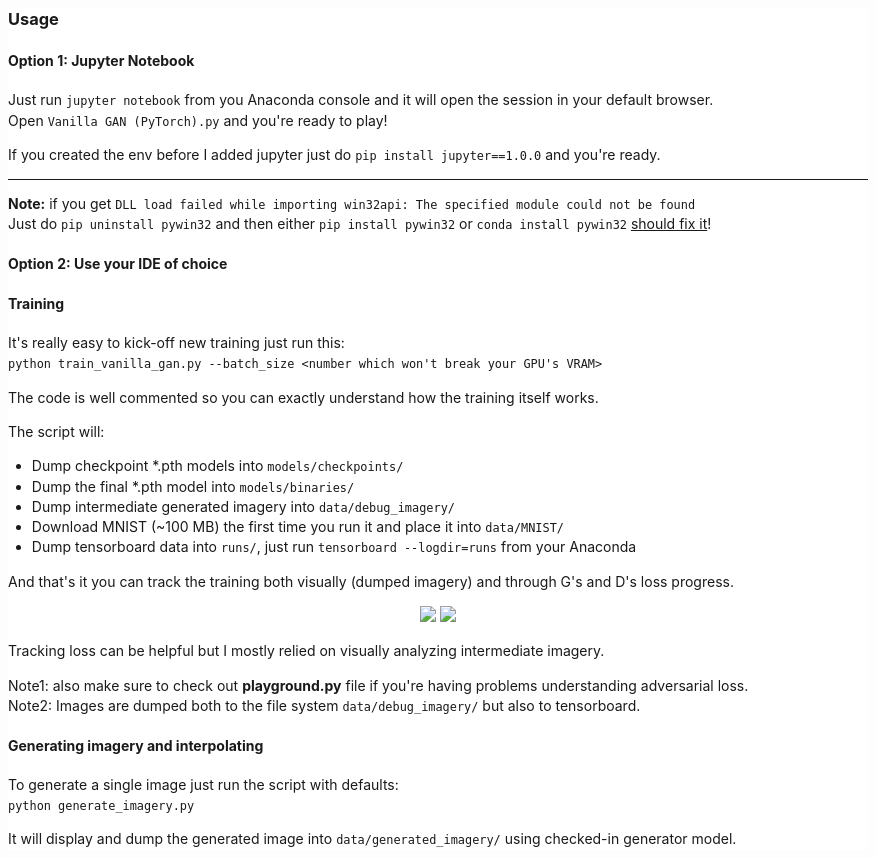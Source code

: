 ### Usage

#### Option 1: Jupyter Notebook

Just run `jupyter notebook` from you Anaconda console and it will open the session in your default browser. <br/>
Open `Vanilla GAN (PyTorch).py` and you're ready to play! <br/>

If you created the env before I added jupyter just do `pip install jupyter==1.0.0` and you're ready.

---

**Note:** if you get `DLL load failed while importing win32api: The specified module could not be found` <br/>
Just do `pip uninstall pywin32` and then either `pip install pywin32` or `conda install pywin32` [should fix it](https://github.com/jupyter/notebook/issues/4980)!

#### Option 2: Use your IDE of choice

#### Training

It's really easy to kick-off new training just run this: <br/>
`python train_vanilla_gan.py --batch_size <number which won't break your GPU's VRAM>`

The code is well commented so you can exactly understand how the training itself works. <br/>

The script will:
* Dump checkpoint *.pth models into `models/checkpoints/`
* Dump the final *.pth model into `models/binaries/`
* Dump intermediate generated imagery into `data/debug_imagery/`
* Download MNIST (~100 MB) the first time you run it and place it into `data/MNIST/`
* Dump tensorboard data into `runs/`, just run `tensorboard --logdir=runs` from your Anaconda

And that's it you can track the training both visually (dumped imagery) and through G's and D's loss progress.

<p align="center">
<img src="data/examples/intermediate_imagery.PNG" height="250"/>
<img src="data/examples/losses.PNG" height="250"/>
</p>

Tracking loss can be helpful but I mostly relied on visually analyzing intermediate imagery. <br/>

Note1: also make sure to check out **playground.py** file if you're having problems understanding adversarial loss.<br/>
Note2: Images are dumped both to the file system `data/debug_imagery/` but also to tensorboard.

#### Generating imagery and interpolating

To generate a single image just run the script with defaults: <br/>
`python generate_imagery.py`

It will display and dump the generated image into `data/generated_imagery/` using checked-in generator model. <br/>
